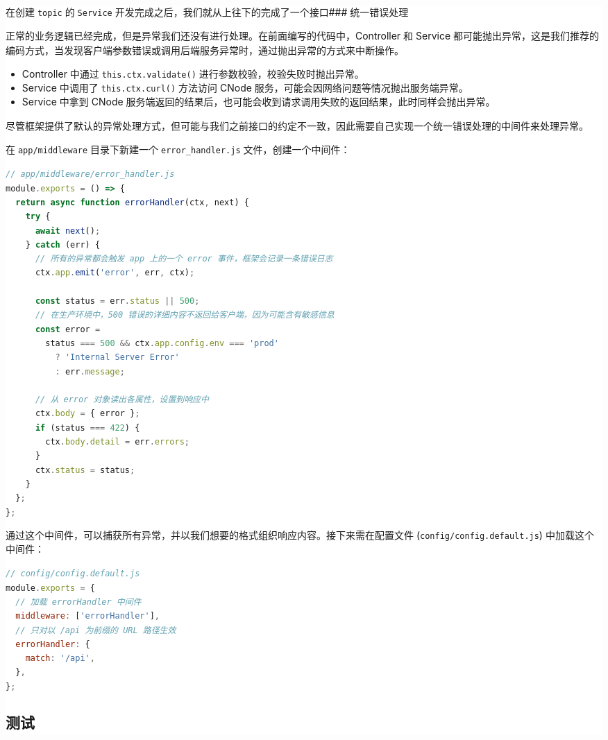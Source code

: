 在创建 `topic` 的 `Service` 开发完成之后，我们就从上往下的完成了一个接口### 统一错误处理

正常的业务逻辑已经完成，但是异常我们还没有进行处理。在前面编写的代码中，Controller 和 Service 都可能抛出异常，这是我们推荐的编码方式，当发现客户端参数错误或调用后端服务异常时，通过抛出异常的方式来中断操作。

- Controller 中通过 `this.ctx.validate()` 进行参数校验，校验失败时抛出异常。
- Service 中调用了 `this.ctx.curl()` 方法访问 CNode 服务，可能会因网络问题等情况抛出服务端异常。
- Service 中拿到 CNode 服务端返回的结果后，也可能会收到请求调用失败的返回结果，此时同样会抛出异常。

尽管框架提供了默认的异常处理方式，但可能与我们之前接口的约定不一致，因此需要自己实现一个统一错误处理的中间件来处理异常。

在 `app/middleware` 目录下新建一个 `error_handler.js` 文件，创建一个中间件：

```js
// app/middleware/error_handler.js
module.exports = () => {
  return async function errorHandler(ctx, next) {
    try {
      await next();
    } catch (err) {
      // 所有的异常都会触发 app 上的一个 error 事件，框架会记录一条错误日志
      ctx.app.emit('error', err, ctx);

      const status = err.status || 500;
      // 在生产环境中，500 错误的详细内容不返回给客户端，因为可能含有敏感信息
      const error =
        status === 500 && ctx.app.config.env === 'prod'
          ? 'Internal Server Error'
          : err.message;

      // 从 error 对象读出各属性，设置到响应中
      ctx.body = { error };
      if (status === 422) {
        ctx.body.detail = err.errors;
      }
      ctx.status = status;
    }
  };
};
```

通过这个中间件，可以捕获所有异常，并以我们想要的格式组织响应内容。接下来需在配置文件 (`config/config.default.js`) 中加载这个中间件：

```js
// config/config.default.js
module.exports = {
  // 加载 errorHandler 中间件
  middleware: ['errorHandler'],
  // 只对以 /api 为前缀的 URL 路径生效
  errorHandler: {
    match: '/api',
  },
};
```
## 测试
